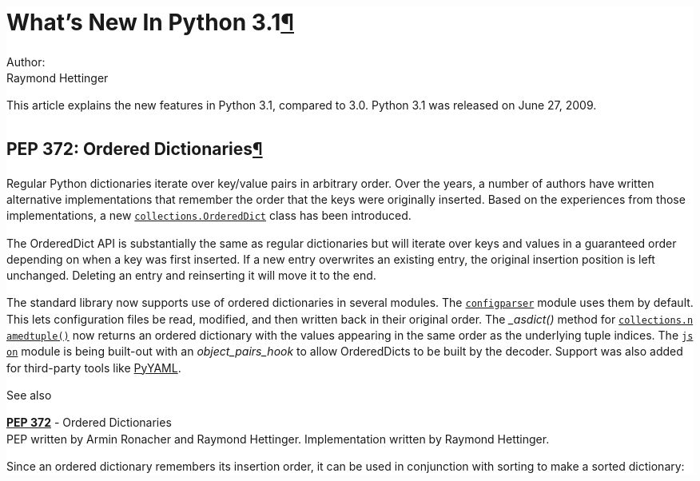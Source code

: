 <div class="body" role="main">

<div id="what-s-new-in-python-3-1" class="section">

# What’s New In Python 3.1<a href="#what-s-new-in-python-3-1" class="headerlink" title="Link to this heading">¶</a>

Author<span class="colon">:</span>  
Raymond Hettinger

This article explains the new features in Python 3.1, compared to 3.0. Python 3.1 was released on June 27, 2009.

<div id="pep-372-ordered-dictionaries" class="section">

## PEP 372: Ordered Dictionaries<a href="#pep-372-ordered-dictionaries" class="headerlink" title="Link to this heading">¶</a>

Regular Python dictionaries iterate over key/value pairs in arbitrary order. Over the years, a number of authors have written alternative implementations that remember the order that the keys were originally inserted. Based on the experiences from those implementations, a new <a href="../library/collections.html#collections.OrderedDict" class="reference internal" title="collections.OrderedDict"><span class="pre"><code class="sourceCode python">collections.OrderedDict</code></span></a> class has been introduced.

The OrderedDict API is substantially the same as regular dictionaries but will iterate over keys and values in a guaranteed order depending on when a key was first inserted. If a new entry overwrites an existing entry, the original insertion position is left unchanged. Deleting an entry and reinserting it will move it to the end.

The standard library now supports use of ordered dictionaries in several modules. The <a href="../library/configparser.html#module-configparser" class="reference internal" title="configparser: Configuration file parser."><span class="pre"><code class="sourceCode python">configparser</code></span></a> module uses them by default. This lets configuration files be read, modified, and then written back in their original order. The *\_asdict()* method for <a href="../library/collections.html#collections.namedtuple" class="reference internal" title="collections.namedtuple"><span class="pre"><code class="sourceCode python">collections.namedtuple()</code></span></a> now returns an ordered dictionary with the values appearing in the same order as the underlying tuple indices. The <a href="../library/json.html#module-json" class="reference internal" title="json: Encode and decode the JSON format."><span class="pre"><code class="sourceCode python">json</code></span></a> module is being built-out with an *object_pairs_hook* to allow OrderedDicts to be built by the decoder. Support was also added for third-party tools like <a href="https://pyyaml.org/" class="reference external">PyYAML</a>.

<div class="admonition seealso">

See also

<span id="index-0" class="target"></span><a href="https://peps.python.org/pep-0372/" class="pep reference external"><strong>PEP 372</strong></a> - Ordered Dictionaries  
PEP written by Armin Ronacher and Raymond Hettinger. Implementation written by Raymond Hettinger.

</div>

Since an ordered dictionary remembers its insertion order, it can be used in conjunction with sorting to make a sorted dictionary:
